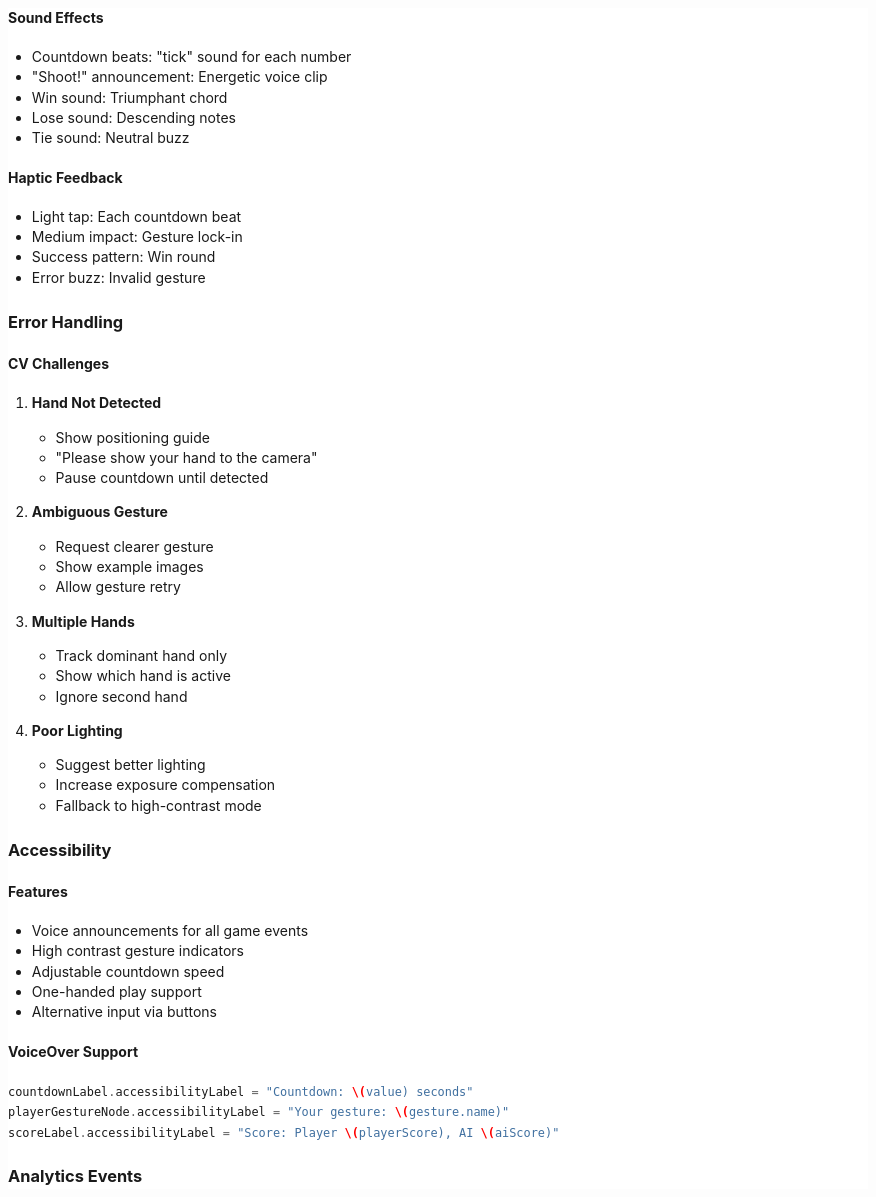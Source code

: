 #### Sound Effects
- Countdown beats: "tick" sound for each number
- "Shoot!" announcement: Energetic voice clip
- Win sound: Triumphant chord
- Lose sound: Descending notes
- Tie sound: Neutral buzz

#### Haptic Feedback
- Light tap: Each countdown beat
- Medium impact: Gesture lock-in
- Success pattern: Win round
- Error buzz: Invalid gesture

### Error Handling

#### CV Challenges
1. **Hand Not Detected**
   - Show positioning guide
   - "Please show your hand to the camera"
   - Pause countdown until detected

2. **Ambiguous Gesture**
   - Request clearer gesture
   - Show example images
   - Allow gesture retry

3. **Multiple Hands**
   - Track dominant hand only
   - Show which hand is active
   - Ignore second hand

4. **Poor Lighting**
   - Suggest better lighting
   - Increase exposure compensation
   - Fallback to high-contrast mode

### Accessibility

#### Features
- Voice announcements for all game events
- High contrast gesture indicators
- Adjustable countdown speed
- One-handed play support
- Alternative input via buttons

#### VoiceOver Support
```swift
countdownLabel.accessibilityLabel = "Countdown: \(value) seconds"
playerGestureNode.accessibilityLabel = "Your gesture: \(gesture.name)"
scoreLabel.accessibilityLabel = "Score: Player \(playerScore), AI \(aiScore)"
```

### Analytics Events
